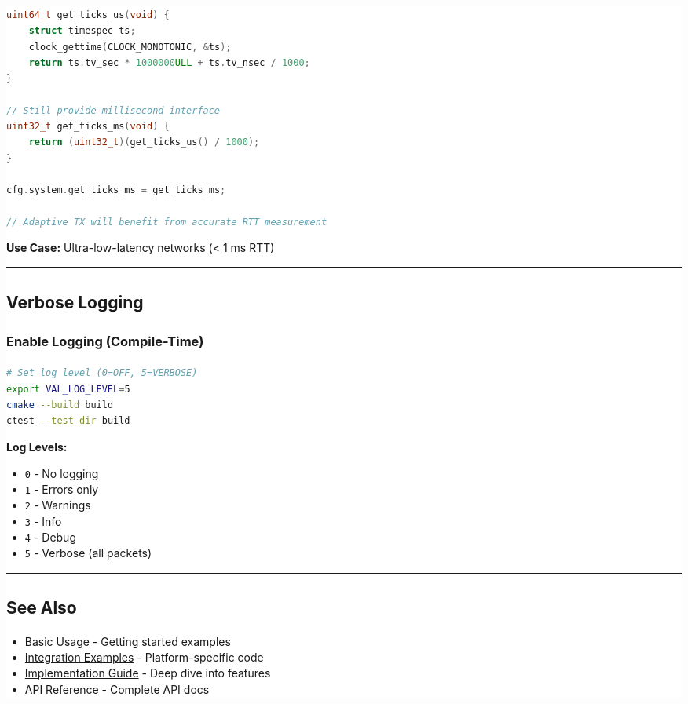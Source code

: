 ```c
uint64_t get_ticks_us(void) {
    struct timespec ts;
    clock_gettime(CLOCK_MONOTONIC, &ts);
    return ts.tv_sec * 1000000ULL + ts.tv_nsec / 1000;
}

// Still provide millisecond interface
uint32_t get_ticks_ms(void) {
    return (uint32_t)(get_ticks_us() / 1000);
}

cfg.system.get_ticks_ms = get_ticks_ms;

// Adaptive TX will benefit from accurate RTT measurement
```

**Use Case:** Ultra-low-latency networks (< 1 ms RTT)

---

## Verbose Logging

### Enable Logging (Compile-Time)

```bash
# Set log level (0=OFF, 5=VERBOSE)
export VAL_LOG_LEVEL=5
cmake --build build
ctest --test-dir build
```

**Log Levels:**
- `0` - No logging
- `1` - Errors only
- `2` - Warnings
- `3` - Info
- `4` - Debug
- `5` - Verbose (all packets)

---

## See Also

- [Basic Usage](basic-usage.md) - Getting started examples
- [Integration Examples](integration-examples.md) - Platform-specific code
- [Implementation Guide](../implementation-guide.md) - Deep dive into features
- [API Reference](../api-reference.md) - Complete API docs
